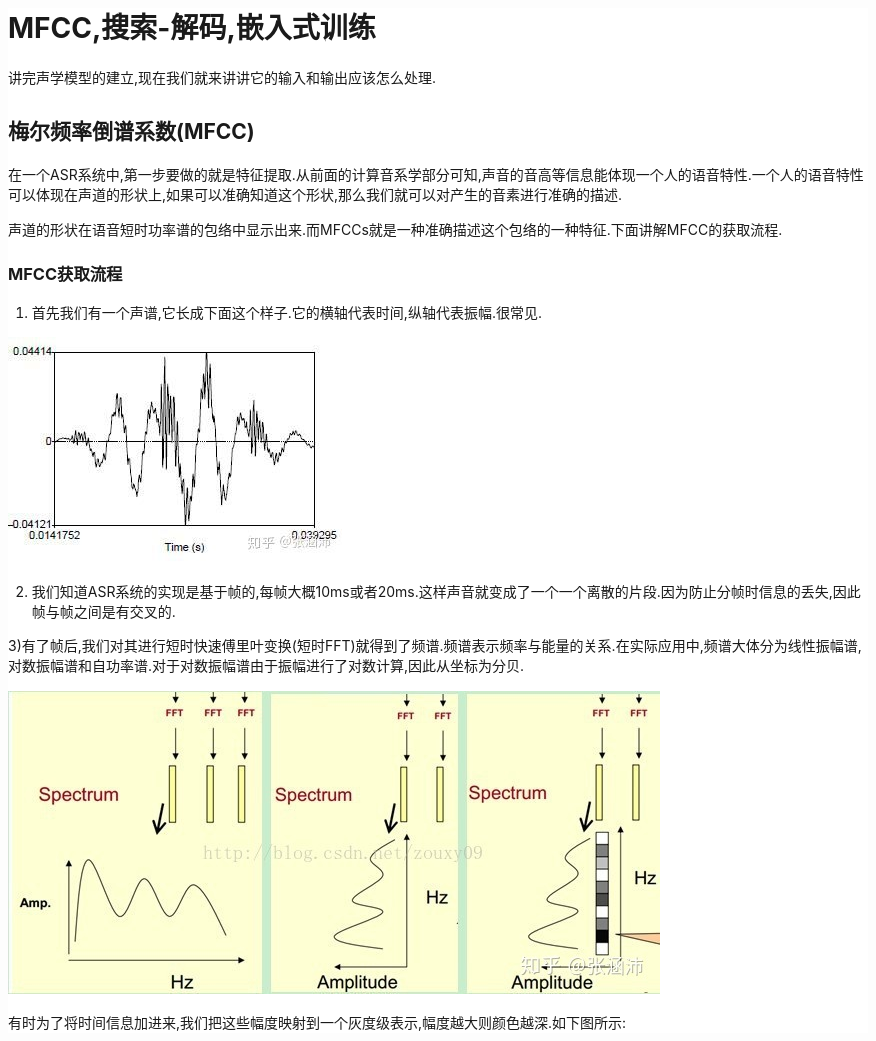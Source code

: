 # MFCC,搜索-解码,嵌入式训练
讲完声学模型的建立,现在我们就来讲讲它的输入和输出应该怎么处理.

## 梅尔频率倒谱系数(MFCC)
在一个ASR系统中,第一步要做的就是特征提取.从前面的计算音系学部分可知,声音的音高等信息能体现一个人的语音特性.一个人的语音特性可以体现在声道的形状上,如果可以准确知道这个形状,那么我们就可以对产生的音素进行准确的描述.

声道的形状在语音短时功率谱的包络中显示出来.而MFCCs就是一种准确描述这个包络的一种特征.下面讲解MFCC的获取流程.

### MFCC获取流程
1) 首先我们有一个声谱,它长成下面这个样子.它的横轴代表时间,纵轴代表振幅.很常见.

![语音识别笔记_30](images/语音识别笔记_30.jpg)

2) 我们知道ASR系统的实现是基于帧的,每帧大概10ms或者20ms.这样声音就变成了一个一个离散的片段.因为防止分帧时信息的丢失,因此帧与帧之间是有交叉的.

3)有了帧后,我们对其进行短时快速傅里叶变换(短时FFT)就得到了频谱.频谱表示频率与能量的关系.在实际应用中,频谱大体分为线性振幅谱,对数振幅谱和自功率谱.对于对数振幅谱由于振幅进行了对数计算,因此从坐标为分贝.

![语音识别笔记_31](images/语音识别笔记_31.jpg)

有时为了将时间信息加进来,我们把这些幅度映射到一个灰度级表示,幅度越大则颜色越深.如下图所示:
